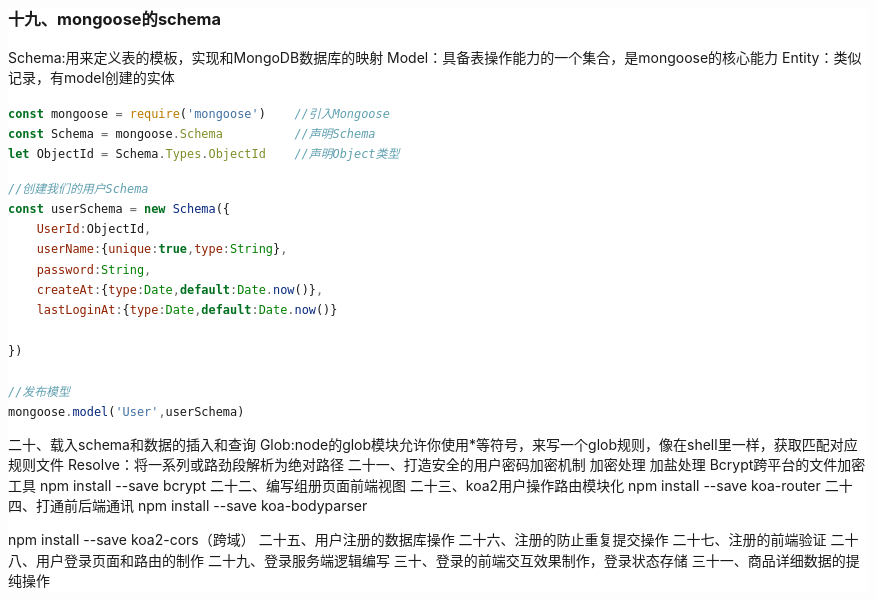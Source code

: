 ### 十九、mongoose的schema
Schema:用来定义表的模板，实现和MongoDB数据库的映射
Model：具备表操作能力的一个集合，是mongoose的核心能力
Entity：类似记录，有model创建的实体

```javascript
const mongoose = require('mongoose')    //引入Mongoose
const Schema = mongoose.Schema          //声明Schema
let ObjectId = Schema.Types.ObjectId    //声明Object类型
```

```javascript
//创建我们的用户Schema
const userSchema = new Schema({
    UserId:ObjectId,
    userName:{unique:true,type:String},
    password:String,
    createAt:{type:Date,default:Date.now()},
    lastLoginAt:{type:Date,default:Date.now()}

})

//发布模型
mongoose.model('User',userSchema)
```

二十、载入schema和数据的插入和查询
Glob:node的glob模块允许你使用*等符号，来写一个glob规则，像在shell里一样，获取匹配对应规则文件
Resolve：将一系列或路劲段解析为绝对路径
二十一、打造安全的用户密码加密机制
加密处理
加盐处理
Bcrypt跨平台的文件加密工具
npm install --save bcrypt
二十二、编写组册页面前端视图
二十三、koa2用户操作路由模块化
npm install --save koa-router
二十四、打通前后端通讯
npm install --save koa-bodyparser

npm install --save koa2-cors（跨域）
二十五、用户注册的数据库操作
二十六、注册的防止重复提交操作
二十七、注册的前端验证
二十八、用户登录页面和路由的制作
二十九、登录服务端逻辑编写
三十、登录的前端交互效果制作，登录状态存储
三十一、商品详细数据的提纯操作












